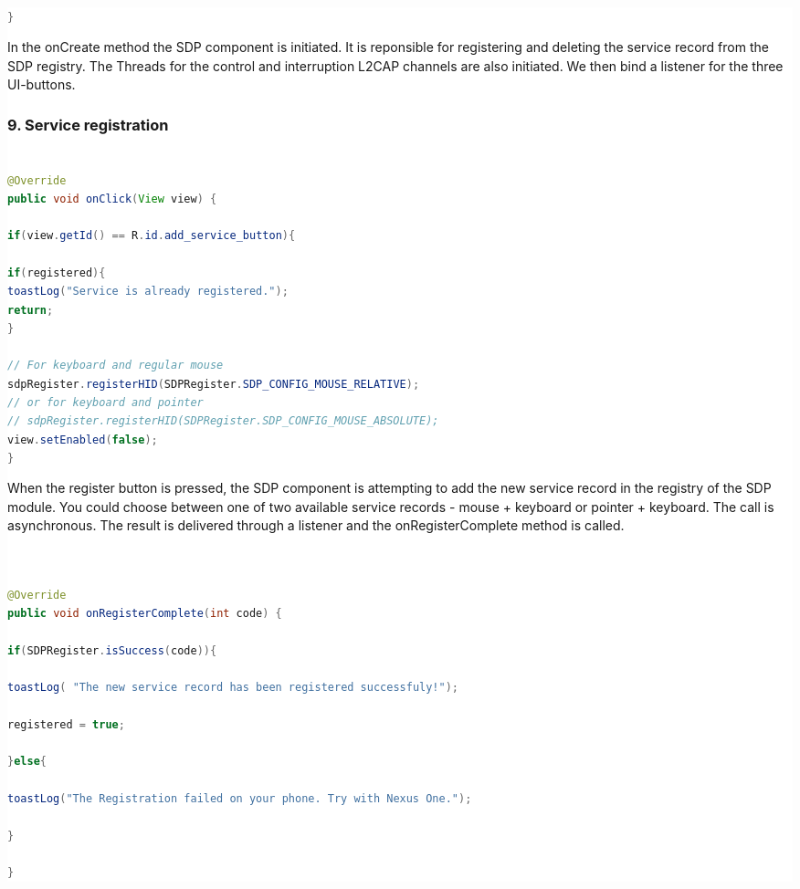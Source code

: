 ```java
}
```

In the onCreate method the SDP component is initiated. It is reponsible for registering and deleting the service record from the SDP registry. The Threads for the control and interruption L2CAP channels are also initiated. We then bind a listener for the three UI-buttons.

### 9. Service registration ###

```java

@Override
public void onClick(View view) {

if(view.getId() == R.id.add_service_button){

if(registered){
toastLog("Service is already registered.");
return;
}

// For keyboard and regular mouse
sdpRegister.registerHID(SDPRegister.SDP_CONFIG_MOUSE_RELATIVE);
// or for keyboard and pointer
// sdpRegister.registerHID(SDPRegister.SDP_CONFIG_MOUSE_ABSOLUTE);
view.setEnabled(false);
}
```

When the register button is pressed, the SDP component is attempting to add the new service record in the registry of the SDP module. You could choose between one of two available service records - mouse + keyboard or pointer + keyboard. The call is asynchronous. The result is delivered through a listener and the onRegisterComplete method is called.

```java


@Override
public void onRegisterComplete(int code) {

if(SDPRegister.isSuccess(code)){

toastLog( "The new service record has been registered successfuly!");

registered = true;

}else{

toastLog("The Registration failed on your phone. Try with Nexus One.");

}

}
```
